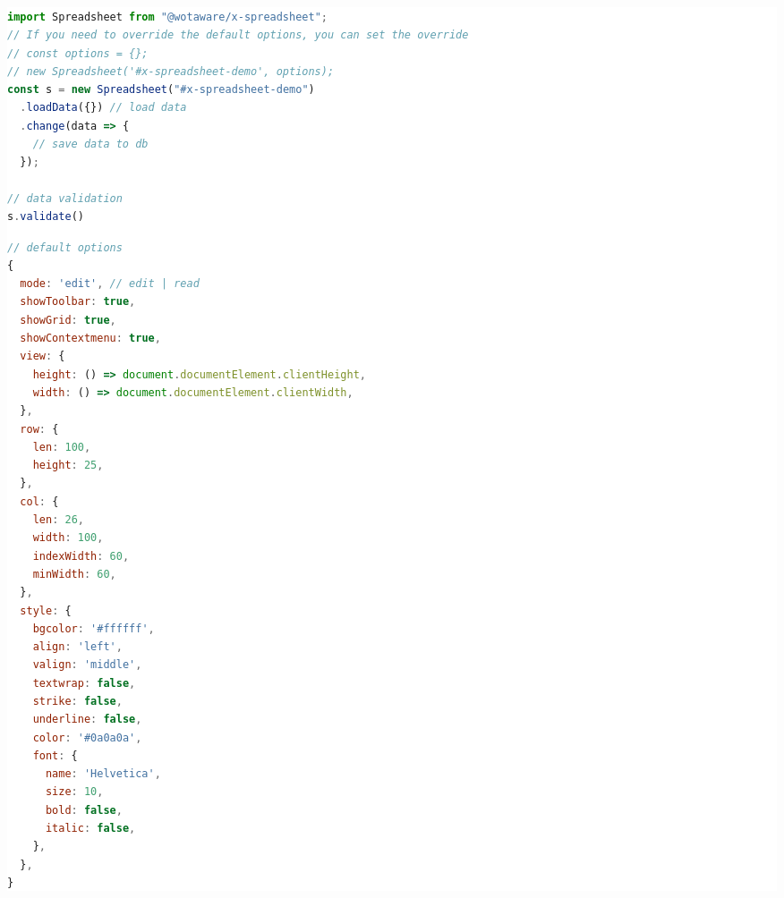 ```javascript
import Spreadsheet from "@wotaware/x-spreadsheet";
// If you need to override the default options, you can set the override
// const options = {};
// new Spreadsheet('#x-spreadsheet-demo', options);
const s = new Spreadsheet("#x-spreadsheet-demo")
  .loadData({}) // load data
  .change(data => {
    // save data to db
  });

// data validation
s.validate()
```

```javascript
// default options
{
  mode: 'edit', // edit | read
  showToolbar: true,
  showGrid: true,
  showContextmenu: true,
  view: {
    height: () => document.documentElement.clientHeight,
    width: () => document.documentElement.clientWidth,
  },
  row: {
    len: 100,
    height: 25,
  },
  col: {
    len: 26,
    width: 100,
    indexWidth: 60,
    minWidth: 60,
  },
  style: {
    bgcolor: '#ffffff',
    align: 'left',
    valign: 'middle',
    textwrap: false,
    strike: false,
    underline: false,
    color: '#0a0a0a',
    font: {
      name: 'Helvetica',
      size: 10,
      bold: false,
      italic: false,
    },
  },
}
```
